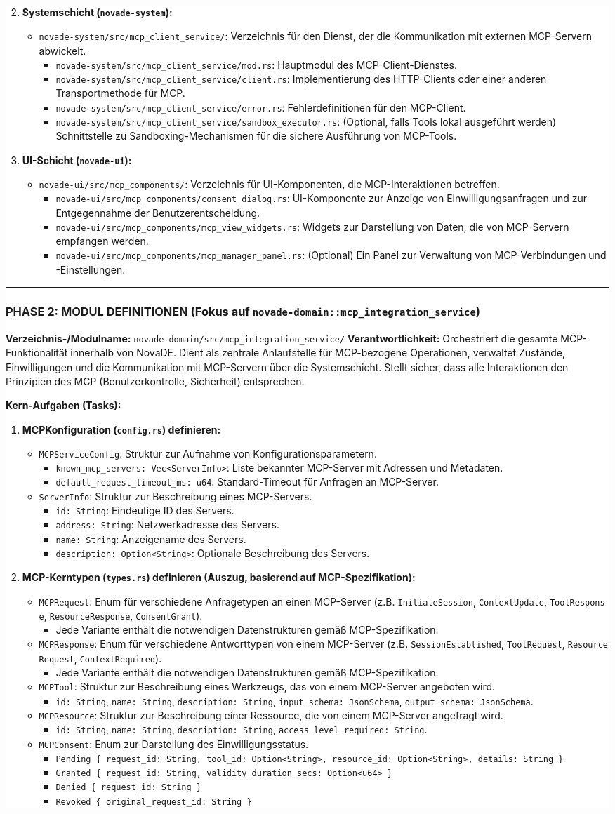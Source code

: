 2.  **Systemschicht (`novade-system`):**
    * `novade-system/src/mcp_client_service/`: Verzeichnis für den Dienst, der die Kommunikation mit externen MCP-Servern abwickelt.
        * `novade-system/src/mcp_client_service/mod.rs`: Hauptmodul des MCP-Client-Dienstes.
        * `novade-system/src/mcp_client_service/client.rs`: Implementierung des HTTP-Clients oder einer anderen Transportmethode für MCP.
        * `novade-system/src/mcp_client_service/error.rs`: Fehlerdefinitionen für den MCP-Client.
        * `novade-system/src/mcp_client_service/sandbox_executor.rs`: (Optional, falls Tools lokal ausgeführt werden) Schnittstelle zu Sandboxing-Mechanismen für die sichere Ausführung von MCP-Tools.

3.  **UI-Schicht (`novade-ui`):**
    * `novade-ui/src/mcp_components/`: Verzeichnis für UI-Komponenten, die MCP-Interaktionen betreffen.
        * `novade-ui/src/mcp_components/consent_dialog.rs`: UI-Komponente zur Anzeige von Einwilligungsanfragen und zur Entgegennahme der Benutzerentscheidung.
        * `novade-ui/src/mcp_components/mcp_view_widgets.rs`: Widgets zur Darstellung von Daten, die von MCP-Servern empfangen werden.
        * `novade-ui/src/mcp_components/mcp_manager_panel.rs`: (Optional) Ein Panel zur Verwaltung von MCP-Verbindungen und -Einstellungen.

---

### PHASE 2: MODUL DEFINITIONEN (Fokus auf `novade-domain::mcp_integration_service`)

**Verzeichnis-/Modulname:** `novade-domain/src/mcp_integration_service/`
**Verantwortlichkeit:** Orchestriert die gesamte MCP-Funktionalität innerhalb von NovaDE. Dient als zentrale Anlaufstelle für MCP-bezogene Operationen, verwaltet Zustände, Einwilligungen und die Kommunikation mit MCP-Servern über die Systemschicht. Stellt sicher, dass alle Interaktionen den Prinzipien des MCP (Benutzerkontrolle, Sicherheit) entsprechen.

**Kern-Aufgaben (Tasks):**

1.  **MCPKonfiguration (`config.rs`) definieren:**
    * `MCPServiceConfig`: Struktur zur Aufnahme von Konfigurationsparametern.
        * `known_mcp_servers: Vec<ServerInfo>`: Liste bekannter MCP-Server mit Adressen und Metadaten.
        * `default_request_timeout_ms: u64`: Standard-Timeout für Anfragen an MCP-Server.
    * `ServerInfo`: Struktur zur Beschreibung eines MCP-Servers.
        * `id: String`: Eindeutige ID des Servers.
        * `address: String`: Netzwerkadresse des Servers.
        * `name: String`: Anzeigename des Servers.
        * `description: Option<String>`: Optionale Beschreibung des Servers.

2.  **MCP-Kerntypen (`types.rs`) definieren (Auszug, basierend auf MCP-Spezifikation):**
    * `MCPRequest`: Enum für verschiedene Anfragetypen an einen MCP-Server (z.B. `InitiateSession`, `ContextUpdate`, `ToolResponse`, `ResourceResponse`, `ConsentGrant`).
        * Jede Variante enthält die notwendigen Datenstrukturen gemäß MCP-Spezifikation.
    * `MCPResponse`: Enum für verschiedene Antworttypen von einem MCP-Server (z.B. `SessionEstablished`, `ToolRequest`, `ResourceRequest`, `ContextRequired`).
        * Jede Variante enthält die notwendigen Datenstrukturen gemäß MCP-Spezifikation.
    * `MCPTool`: Struktur zur Beschreibung eines Werkzeugs, das von einem MCP-Server angeboten wird.
        * `id: String`, `name: String`, `description: String`, `input_schema: JsonSchema`, `output_schema: JsonSchema`.
    * `MCPResource`: Struktur zur Beschreibung einer Ressource, die von einem MCP-Server angefragt wird.
        * `id: String`, `name: String`, `description: String`, `access_level_required: String`.
    * `MCPConsent`: Enum zur Darstellung des Einwilligungsstatus.
        * `Pending { request_id: String, tool_id: Option<String>, resource_id: Option<String>, details: String }`
        * `Granted { request_id: String, validity_duration_secs: Option<u64> }`
        * `Denied { request_id: String }`
        * `Revoked { original_request_id: String }`
